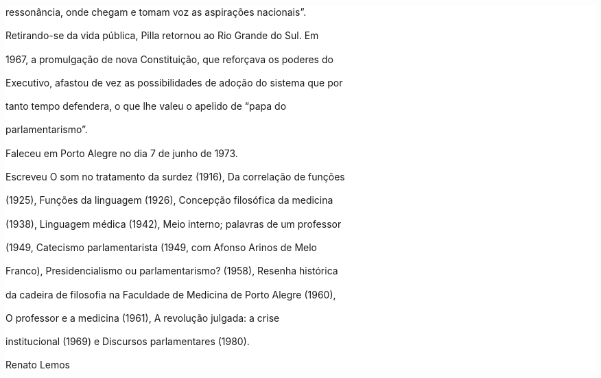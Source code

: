 ressonância, onde chegam e tomam voz as aspirações nacionais”.



Retirando-se da vida pública, Pilla retornou ao Rio Grande do Sul. Em

1967, a promulgação de nova Constituição, que reforçava os poderes do

Executivo, afastou de vez as possibilidades de adoção do sistema que por

tanto tempo defendera, o que lhe valeu o apelido de “papa do

parlamentarismo”.



Faleceu em Porto Alegre no dia 7 de junho de 1973.



Escreveu O som no tratamento da surdez (1916), Da correlação de funções

(1925), Funções da linguagem (1926), Concepção filosófica da medicina

(1938), Linguagem médica (1942), Meio interno; palavras de um professor

(1949, Catecismo parlamentarista (1949, com Afonso Arinos de Melo

Franco), Presidencialismo ou parlamentarismo? (1958), Resenha histórica

da cadeira de filosofia na Faculdade de Medicina de Porto Alegre (1960),

O professor e a medicina (1961), A revolução julgada: a crise

institucional (1969) e Discursos parlamentares (1980).



Renato Lemos



